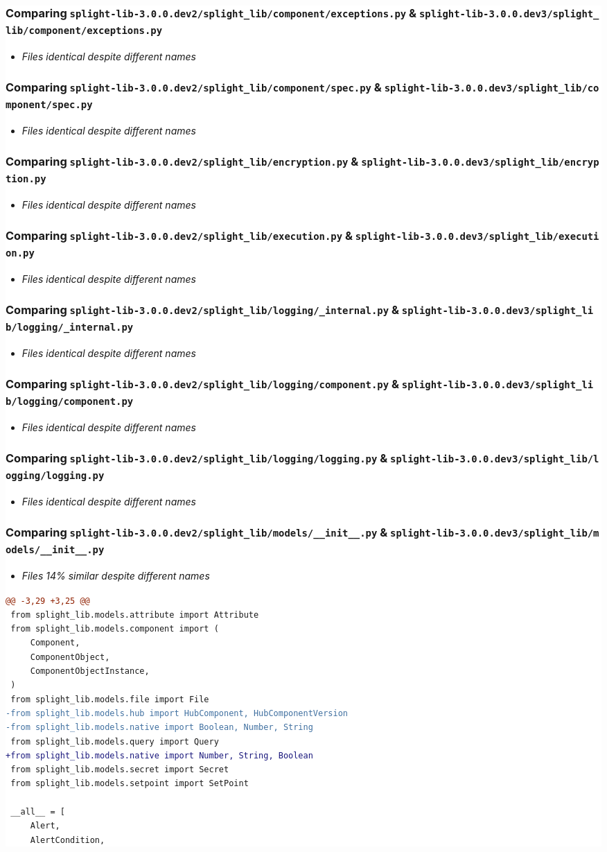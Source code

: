 ### Comparing `splight-lib-3.0.0.dev2/splight_lib/component/exceptions.py` & `splight-lib-3.0.0.dev3/splight_lib/component/exceptions.py`

 * *Files identical despite different names*

### Comparing `splight-lib-3.0.0.dev2/splight_lib/component/spec.py` & `splight-lib-3.0.0.dev3/splight_lib/component/spec.py`

 * *Files identical despite different names*

### Comparing `splight-lib-3.0.0.dev2/splight_lib/encryption.py` & `splight-lib-3.0.0.dev3/splight_lib/encryption.py`

 * *Files identical despite different names*

### Comparing `splight-lib-3.0.0.dev2/splight_lib/execution.py` & `splight-lib-3.0.0.dev3/splight_lib/execution.py`

 * *Files identical despite different names*

### Comparing `splight-lib-3.0.0.dev2/splight_lib/logging/_internal.py` & `splight-lib-3.0.0.dev3/splight_lib/logging/_internal.py`

 * *Files identical despite different names*

### Comparing `splight-lib-3.0.0.dev2/splight_lib/logging/component.py` & `splight-lib-3.0.0.dev3/splight_lib/logging/component.py`

 * *Files identical despite different names*

### Comparing `splight-lib-3.0.0.dev2/splight_lib/logging/logging.py` & `splight-lib-3.0.0.dev3/splight_lib/logging/logging.py`

 * *Files identical despite different names*

### Comparing `splight-lib-3.0.0.dev2/splight_lib/models/__init__.py` & `splight-lib-3.0.0.dev3/splight_lib/models/__init__.py`

 * *Files 14% similar despite different names*

```diff
@@ -3,29 +3,25 @@
 from splight_lib.models.attribute import Attribute
 from splight_lib.models.component import (
     Component,
     ComponentObject,
     ComponentObjectInstance,
 )
 from splight_lib.models.file import File
-from splight_lib.models.hub import HubComponent, HubComponentVersion
-from splight_lib.models.native import Boolean, Number, String
 from splight_lib.models.query import Query
+from splight_lib.models.native import Number, String, Boolean
 from splight_lib.models.secret import Secret
 from splight_lib.models.setpoint import SetPoint
 
 __all__ = [
     Alert,
     AlertCondition,
```